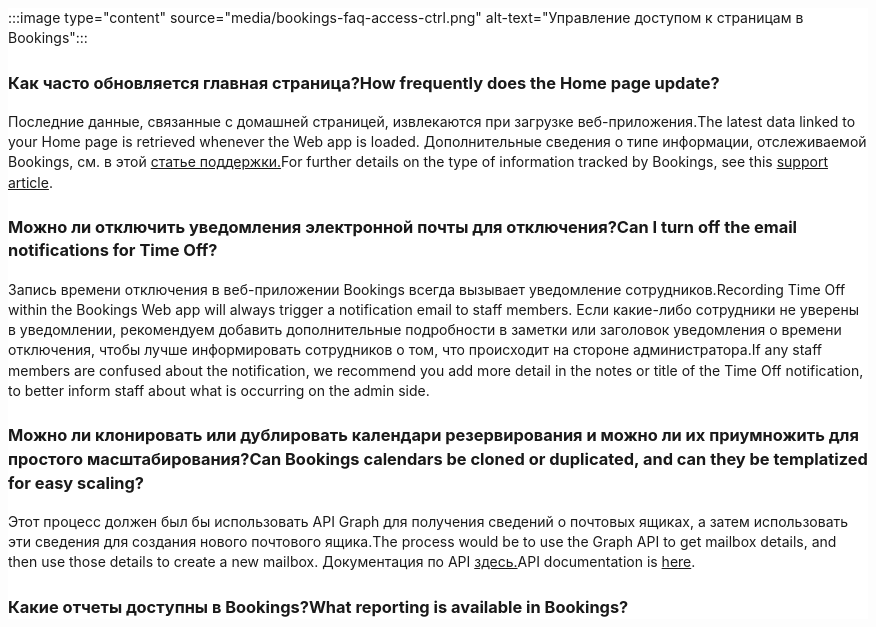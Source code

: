 :::image type="content" source="media/bookings-faq-access-ctrl.png" alt-text="Управление доступом к страницам в Bookings":::

### <a name="how-frequently-does-the-home-page-update"></a><span data-ttu-id="d8d59-268">Как часто обновляется главная страница?</span><span class="sxs-lookup"><span data-stu-id="d8d59-268">How frequently does the Home page update?</span></span>

<span data-ttu-id="d8d59-269">Последние данные, связанные с домашней страницей, извлекаются при загрузке веб-приложения.</span><span class="sxs-lookup"><span data-stu-id="d8d59-269">The latest data linked to your Home page is retrieved  whenever the Web app is loaded.</span></span> <span data-ttu-id="d8d59-270">Дополнительные сведения о типе информации, отслеживаемой Bookings, см. в этой [статье поддержки.](metrics-and-activity-tracking.md)</span><span class="sxs-lookup"><span data-stu-id="d8d59-270">For further details on the type of information tracked by Bookings, see this [support article](metrics-and-activity-tracking.md).</span></span>

### <a name="can-i-turn-off-the-email-notifications-for-time-off"></a><span data-ttu-id="d8d59-271">Можно ли отключить уведомления электронной почты для отключения?</span><span class="sxs-lookup"><span data-stu-id="d8d59-271">Can I turn off the email notifications for Time Off?</span></span>

<span data-ttu-id="d8d59-272">Запись времени отключения в веб-приложении Bookings всегда вызывает уведомление сотрудников.</span><span class="sxs-lookup"><span data-stu-id="d8d59-272">Recording Time Off within the Bookings Web app will always trigger a notification email to staff members.</span></span> <span data-ttu-id="d8d59-273">Если какие-либо сотрудники не уверены в уведомлении, рекомендуем добавить дополнительные подробности в заметки или заголовок уведомления о времени отключения, чтобы лучше информировать сотрудников о том, что происходит на стороне администратора.</span><span class="sxs-lookup"><span data-stu-id="d8d59-273">If any staff members are confused about the notification, we recommend you add more detail in the notes or title of the Time Off notification, to better inform staff about what is occurring on the admin side.</span></span>

### <a name="can-bookings-calendars-be-cloned-or-duplicated-and-can-they-be-templatized-for-easy-scaling"></a><span data-ttu-id="d8d59-274">Можно ли клонировать или дублировать календари резервирования и можно ли их приумножить для простого масштабирования?</span><span class="sxs-lookup"><span data-stu-id="d8d59-274">Can Bookings calendars be cloned or duplicated, and can they be templatized for easy scaling?</span></span>

<span data-ttu-id="d8d59-275">Этот процесс должен был бы использовать API Graph для получения сведений о почтовых ящиках, а затем использовать эти сведения для создания нового почтового ящика.</span><span class="sxs-lookup"><span data-stu-id="d8d59-275">The process would be to use the Graph API to get mailbox details, and then use those details to create a new mailbox.</span></span> <span data-ttu-id="d8d59-276">Документация по API [здесь.](/graph/api/resources/booking-api-overview?view=graph-rest-beta)</span><span class="sxs-lookup"><span data-stu-id="d8d59-276">API documentation is [here](/graph/api/resources/booking-api-overview?view=graph-rest-beta).</span></span>

### <a name="what-reporting-is-available-in-bookings"></a><span data-ttu-id="d8d59-277">Какие отчеты доступны в Bookings?</span><span class="sxs-lookup"><span data-stu-id="d8d59-277">What reporting is available in Bookings?</span></span>
